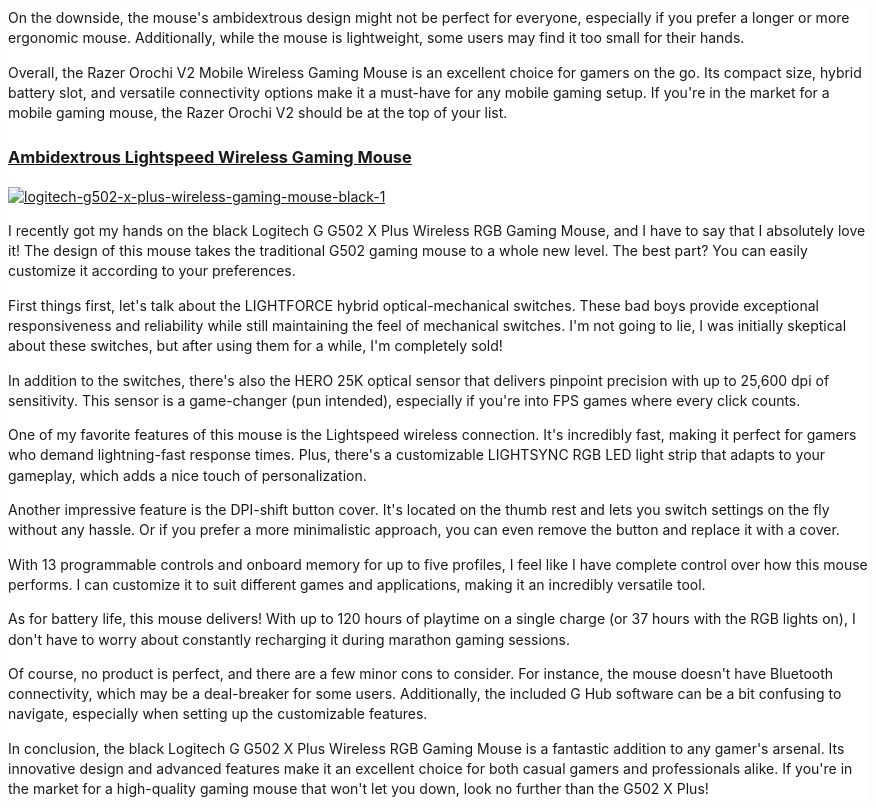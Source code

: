 On the downside, the mouse's ambidextrous design might not be perfect for everyone, especially if you prefer a longer or more ergonomic mouse. Additionally, while the mouse is lightweight, some users may find it too small for their hands. 

Overall, the Razer Orochi V2 Mobile Wireless Gaming Mouse is an excellent choice for gamers on the go. Its compact size, hybrid battery slot, and versatile connectivity options make it a must-have for any mobile gaming setup. If you're in the market for a mobile gaming mouse, the Razer Orochi V2 should be at the top of your list. 


### [Ambidextrous Lightspeed Wireless Gaming Mouse](https://serp.ly/@serpgames/amazon/ambidextrous-gaming-mouse?utm_source=serpgames&utm_medium=website&utm_campaign=serp.games&utm_content=ambidextrous-gaming-mouse&utm_term=ambidextrous-lightspeed-wireless-gaming-mouse)

<div class="image"><a href="https://serp.ly/@serpgames/amazon/ambidextrous-gaming-mouse?utm_source=serpgames&utm_medium=website&utm_campaign=serp.games&utm_content=ambidextrous-gaming-mouse&utm_term=logitech-g502-x-plus-wireless-gaming-mouse-black-1"><img alt="logitech-g502-x-plus-wireless-gaming-mouse-black-1" src="https://imagedelivery.net/vy2bglCGN6hEeWOnSe2c7A/logitech-g502-x-plus-wireless-gaming-mouse-black-1/w=720,h=540,fit=pad,background=black"/></a></div>

I recently got my hands on the black Logitech G G502 X Plus Wireless RGB Gaming Mouse, and I have to say that I absolutely love it! The design of this mouse takes the traditional G502 gaming mouse to a whole new level. The best part? You can easily customize it according to your preferences. 

First things first, let's talk about the LIGHTFORCE hybrid optical-mechanical switches. These bad boys provide exceptional responsiveness and reliability while still maintaining the feel of mechanical switches. I'm not going to lie, I was initially skeptical about these switches, but after using them for a while, I'm completely sold! 

In addition to the switches, there's also the HERO 25K optical sensor that delivers pinpoint precision with up to 25,600 dpi of sensitivity. This sensor is a game-changer (pun intended), especially if you're into FPS games where every click counts. 

One of my favorite features of this mouse is the Lightspeed wireless connection. It's incredibly fast, making it perfect for gamers who demand lightning-fast response times. Plus, there's a customizable LIGHTSYNC RGB LED light strip that adapts to your gameplay, which adds a nice touch of personalization. 

Another impressive feature is the DPI-shift button cover. It's located on the thumb rest and lets you switch settings on the fly without any hassle. Or if you prefer a more minimalistic approach, you can even remove the button and replace it with a cover. 

With 13 programmable controls and onboard memory for up to five profiles, I feel like I have complete control over how this mouse performs. I can customize it to suit different games and applications, making it an incredibly versatile tool. 

As for battery life, this mouse delivers! With up to 120 hours of playtime on a single charge (or 37 hours with the RGB lights on), I don't have to worry about constantly recharging it during marathon gaming sessions. 

Of course, no product is perfect, and there are a few minor cons to consider. For instance, the mouse doesn't have Bluetooth connectivity, which may be a deal-breaker for some users. Additionally, the included G Hub software can be a bit confusing to navigate, especially when setting up the customizable features. 

In conclusion, the black Logitech G G502 X Plus Wireless RGB Gaming Mouse is a fantastic addition to any gamer's arsenal. Its innovative design and advanced features make it an excellent choice for both casual gamers and professionals alike. If you're in the market for a high-quality gaming mouse that won't let you down, look no further than the G502 X Plus! 
